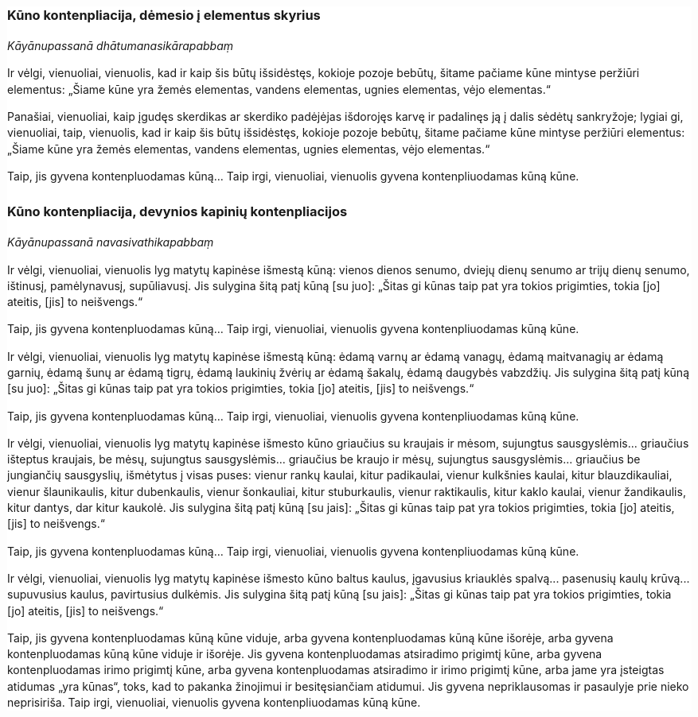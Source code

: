 ### Kūno kontenpliacija, dėmesio į elementus skyrius

*Kāyānupassanā dhātumanasikārapabbaṃ*

Ir vėlgi, vienuoliai, vienuolis, kad ir kaip šis būtų išsidėstęs, kokioje pozoje bebūtų, šitame pačiame kūne mintyse peržiūri elementus: „Šiame kūne yra žemės elementas, vandens elementas, ugnies elementas, vėjo elementas.“

Panašiai, vienuoliai, kaip įgudęs skerdikas ar skerdiko padėjėjas išdorojęs karvę ir padalinęs ją į dalis sėdėtų sankryžoje; lygiai gi, vienuoliai, taip, vienuolis, kad ir kaip šis būtų išsidėstęs, kokioje pozoje bebūtų, šitame pačiame kūne mintyse peržiūri elementus: „Šiame kūne yra žemės elementas, vandens elementas, ugnies elementas, vėjo elementas.“

Taip, jis gyvena kontenpluodamas kūną... Taip irgi, vienuoliai, vienuolis gyvena kontenpliuodamas kūną kūne.

### Kūno kontenpliacija, devynios kapinių kontenpliacijos

*Kāyānupassanā navasivathikapabbaṃ*

Ir vėlgi, vienuoliai, vienuolis lyg matytų kapinėse išmestą kūną: vienos dienos senumo, dviejų dienų senumo ar trijų dienų senumo, ištinusį, pamėlynavusį, supūliavusį. Jis sulygina šitą patį kūną [su juo]: „Šitas gi kūnas taip pat yra tokios prigimties, tokia [jo] ateitis, [jis] to neišvengs.“

Taip, jis gyvena kontenpluodamas kūną... Taip irgi, vienuoliai, vienuolis gyvena kontenpliuodamas kūną kūne.

Ir vėlgi, vienuoliai, vienuolis lyg matytų kapinėse išmestą kūną: ėdamą varnų ar ėdamą vanagų, ėdamą maitvanagių ar ėdamą garnių, ėdamą šunų ar ėdamą tigrų, ėdamą laukinių žvėrių ar ėdamą šakalų, ėdamą daugybės vabzdžių. Jis sulygina šitą patį kūną [su juo]: „Šitas gi kūnas taip pat yra tokios prigimties, tokia [jo] ateitis, [jis] to neišvengs.“

Taip, jis gyvena kontenpluodamas kūną... Taip irgi, vienuoliai, vienuolis gyvena kontenpliuodamas kūną kūne.

Ir vėlgi, vienuoliai, vienuolis lyg matytų kapinėse išmesto kūno griaučius su kraujais ir mėsom, sujungtus sausgyslėmis... griaučius išteptus kraujais, be mėsų, sujungtus sausgyslėmis... griaučius be kraujo ir mėsų, sujungtus sausgyslėmis... griaučius be jungiančių sausgyslių, išmėtytus į visas puses: vienur rankų kaulai, kitur padikaulai, vienur kulkšnies kaulai, kitur blauzdikauliai, vienur šlaunikaulis, kitur dubenkaulis, vienur šonkauliai, kitur stuburkaulis, vienur raktikaulis, kitur kaklo kaulai, vienur žandikaulis, kitur dantys, dar kitur kaukolė. Jis sulygina šitą patį kūną [su jais]: „Šitas gi kūnas taip pat yra tokios prigimties, tokia [jo] ateitis, [jis] to neišvengs.“

Taip, jis gyvena kontenpluodamas kūną... Taip irgi, vienuoliai, vienuolis gyvena kontenpliuodamas kūną kūne.

Ir vėlgi, vienuoliai, vienuolis lyg matytų kapinėse išmesto kūno baltus kaulus, įgavusius kriauklės spalvą... pasenusių kaulų krūvą... supuvusius kaulus, pavirtusius dulkėmis. Jis sulygina šitą patį kūną [su jais]: „Šitas gi kūnas taip pat yra tokios prigimties, tokia [jo] ateitis, [jis] to neišvengs.“ 

Taip, jis gyvena kontenpluodamas kūną kūne viduje, arba gyvena kontenpluodamas kūną kūne išorėje, arba gyvena kontenpluodamas kūną kūne viduje ir išorėje. Jis gyvena kontenpluodamas atsiradimo prigimtį kūne, arba gyvena kontenpluodamas irimo prigimtį kūne, arba gyvena kontenpluodamas atsiradimo ir irimo prigimtį kūne, arba jame yra įsteigtas atidumas „yra kūnas“, toks, kad to pakanka žinojimui ir besitęsiančiam atidumui. Jis gyvena nepriklausomas ir pasaulyje prie nieko neprisiriša. Taip irgi, vienuoliai, vienuolis gyvena kontenpliuodamas kūną kūne.


[^1]: Komentaras (*Sumangalavilasini*): Žodis "kūnas“ čia minimas du kartus tam, kad apibrėžtų ir atskirtų objektą ir nuodėm atsijotų tariamą reiškinių vientisumo prigimtį. Dėl to, kad nei jausmai, nei sąmonė, nei protiniai reiškiniai nėra kontenpliuojami, bet tik kūnas, šis nurodymas kontenpliuoti kūną tik tame, kas vadinama kūnu, aiškina apibrėžimą atskyrimu. Kūne kontenpliuojamas ne vienas vienalytis daiktas, o atskiros jo sudedamos dalys: plaukai, kūno plaukeliai ir t.t. Kūne be keturių didžiųjų elementų ir iš jų išvestinės materijos nėra nieko kito... Taip pat, kai kūnas kontenpliuojamas tik kaip kūnas, nėra kontempliuojama nieko kito. Ką tai reiškia? Šiame laikiname kūne, kuris yra kentėjimas, neturi savasties ir yra negražus, nematomi nei pastovumas, nei malonumas, nei savastis, nei grožis. Kūno kontenpliacija tėra tokių savybių kaip nepastovumas, kentėjimas, nesavastingumas ir negražumas kontenpliacija. Ir dėl to, kad kūnas nėra kontenpliuojamas kaip vienaip ar kitaip surištas su savastimi ar su tuo, kas priklauso savasčiai, dėl to, kad kontenpliuojami plaukai, plaukeliai ir t.t., kontenpliacija vyksta kūne, kūne, kuris susideda iš plaukų, plaukelių ir t.t. 
[^2]: Lygiažiūra (*upekkha*) - ne abejingumo, bet bešališko požiūrio į reiškinius prasme; pirmenybės neteikimas, nenusistatymas prieš nieką.
